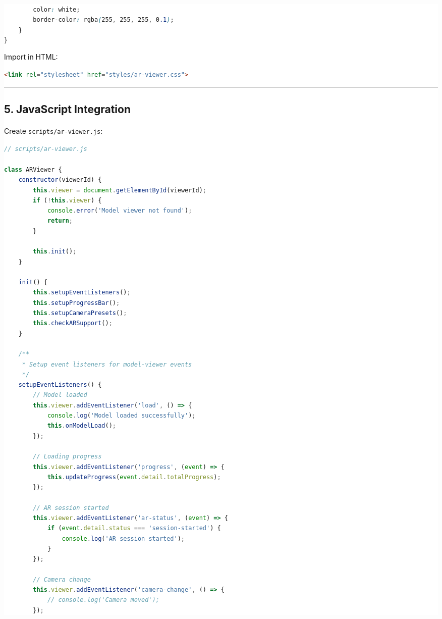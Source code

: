 ```css
        color: white;
        border-color: rgba(255, 255, 255, 0.1);
    }
}
```

Import in HTML:

```html
<link rel="stylesheet" href="styles/ar-viewer.css">
```

---

## 5. JavaScript Integration

Create `scripts/ar-viewer.js`:

```javascript
// scripts/ar-viewer.js

class ARViewer {
    constructor(viewerId) {
        this.viewer = document.getElementById(viewerId);
        if (!this.viewer) {
            console.error('Model viewer not found');
            return;
        }

        this.init();
    }

    init() {
        this.setupEventListeners();
        this.setupProgressBar();
        this.setupCameraPresets();
        this.checkARSupport();
    }

    /**
     * Setup event listeners for model-viewer events
     */
    setupEventListeners() {
        // Model loaded
        this.viewer.addEventListener('load', () => {
            console.log('Model loaded successfully');
            this.onModelLoad();
        });

        // Loading progress
        this.viewer.addEventListener('progress', (event) => {
            this.updateProgress(event.detail.totalProgress);
        });

        // AR session started
        this.viewer.addEventListener('ar-status', (event) => {
            if (event.detail.status === 'session-started') {
                console.log('AR session started');
            }
        });

        // Camera change
        this.viewer.addEventListener('camera-change', () => {
            // console.log('Camera moved');
        });
```